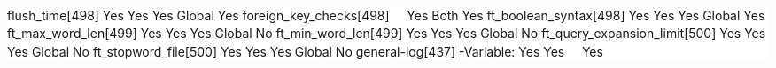 </tr>
<tr>
<td>flush_time[498]</td>
<td>Yes</td>
<td>Yes</td>
<td>Yes</td>
<td>Global</td>
<td>Yes</td>
</tr>
<tr>
<td>foreign_key_checks[498]</td>
<td>&nbsp;</td>
<td>&nbsp;</td>
<td>Yes</td>
<td>Both</td>
<td>Yes</td>
</tr>
<tr>
<td>ft_boolean_syntax[498]</td>
<td>Yes</td>
<td>Yes</td>
<td>Yes</td>
<td>Global</td>
<td>Yes</td>
</tr>
<tr>
<td>ft_max_word_len[499]</td>
<td>Yes</td>
<td>Yes</td>
<td>Yes</td>
<td>Global</td>
<td>No</td>
</tr>
<tr>
<td>ft_min_word_len[499]</td>
<td>Yes</td>
<td>Yes</td>
<td>Yes</td>
<td>Global</td>
<td>No</td>
</tr>
<tr>
<td>ft_query_expansion_limit[500]</td>
<td>Yes</td>
<td>Yes</td>
<td>Yes</td>
<td>Global</td>
<td>No</td>
</tr>
<tr>
<td>ft_stopword_file[500]</td>
<td>Yes</td>
<td>Yes</td>
<td>Yes</td>
<td>Global</td>
<td>No</td>
</tr>
<tr>
<td>general-log[437] -Variable:</td>
<td>Yes</td>
<td>Yes</td>
<td>&nbsp;</td>
<td>&nbsp;</td>
<td>Yes</td>

 [13.7.4]: ./docs/Chapter_13/13.7.4_SET_Syntax.md
 [13.7.5.40]: ./docs/Chapter_13/13.7.5_SQL_Syntax_for_Prepared_statements.md#13.7.5.40